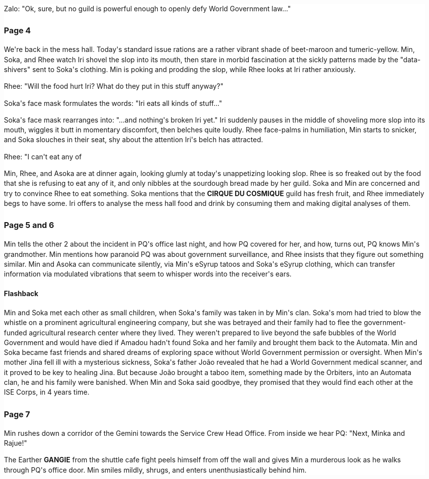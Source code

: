 Zalo: "Ok, sure, but no guild is powerful enough to openly defy World Government law..."

### Page 4 

We're back in the mess hall. Today's standard issue rations are a rather vibrant shade of beet-maroon and tumeric-yellow. Min, Soka, and Rhee watch Iri shovel the slop into its mouth, then stare in morbid fascination at the sickly patterns made by the "data-shivers" sent to Soka's clothing. Min is poking and prodding the slop, while Rhee looks at Iri rather anxiously. 

Rhee: "Will the food hurt Iri? What do they put in this stuff anyway?"

Soka's face mask formulates the words: "Iri eats all kinds of stuff..."

Soka's face mask rearranges into: "...and nothing's broken Iri yet." Iri suddenly pauses in the middle of shoveling more slop into its mouth, wiggles it butt in momentary discomfort, then belches quite loudly. Rhee face-palms in humiliation, Min starts to snicker, and Soka slouches in their seat, shy about the attention Iri's belch has attracted. 

Rhee: "I can't eat any of 

Min, Rhee, and Asoka are at dinner again, looking glumly at today's unappetizing looking slop. Rhee is so freaked out by the food that she is refusing to eat any of it, and only nibbles at the sourdough bread made by her guild. Soka and Min are concerned and try to convince Rhee to eat something. Soka mentions that the **CIRQUE DU COSMIQUE** guild has fresh fruit, and Rhee immediately begs to have some. Iri offers to analyse the mess hall food and drink by consuming them and making digital analyses of them.

### Page 5 and 6

Min tells the other 2 about the incident in PQ's office last night, and how PQ covered for her, and how, turns out, PQ knows Min's grandmother. Min mentions how paranoid PQ was about government surveillance, and Rhee insists that they figure out something similar. Min and Asoka can communicate silently, via Min's eSyrup tatoos and Soka's eSyrup clothing, which can transfer information via modulated vibrations that seem to whisper words into the receiver's ears. 

#### Flashback

Min and Soka met each other as small children, when Soka's family was taken in by Min's clan. Soka's mom had tried to blow the whistle on a prominent agricultural engineering company, but she was betrayed and their family had to flee the government-funded agricultural research center where they lived. They weren't prepared to live beyond the safe bubbles of the World Government and would have died if Amadou hadn't found Soka and her family and brought them back to the Automata. Min and Soka became fast friends and shared dreams of exploring space without World Government permission or oversight. When Min's mother Jina fell ill with a mysterious sickness, Soka's father João revealed that he had a World Government medical scanner, and it proved to be key to healing Jina. But because João brought a taboo item, something made by the Orbiters, into an Automata clan, he and his family were banished. When Min and Soka said goodbye, they promised that they would find each other at the ISE Corps, in 4 years time. 

### Page 7

Min rushes down a corridor of the Gemini towards the Service Crew Head Office. From inside we hear PQ: "Next, Minka and Rajue!"

The Earther **GANGIE** from the shuttle cafe fight peels himself from off the wall and gives Min a murderous look as he walks through PQ's office door. Min smiles mildly, shrugs, and enters unenthusiastically behind him. 
